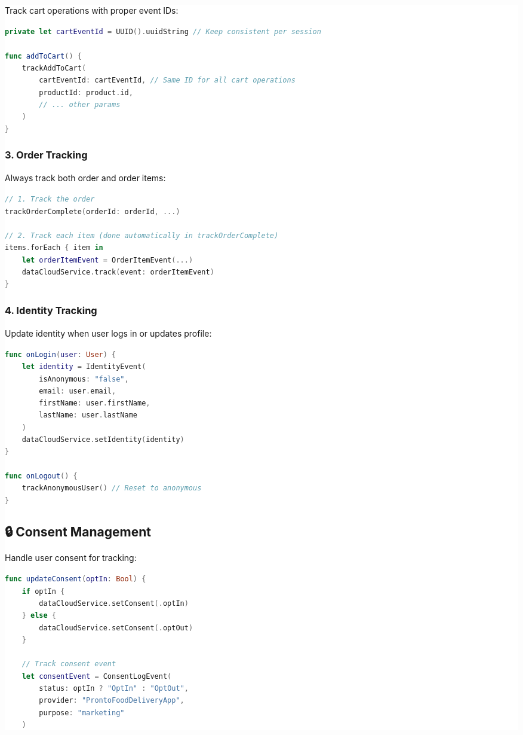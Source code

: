 Track cart operations with proper event IDs:

```swift
private let cartEventId = UUID().uuidString // Keep consistent per session

func addToCart() {
    trackAddToCart(
        cartEventId: cartEventId, // Same ID for all cart operations
        productId: product.id,
        // ... other params
    )
}
```

### 3. Order Tracking

Always track both order and order items:

```swift
// 1. Track the order
trackOrderComplete(orderId: orderId, ...)

// 2. Track each item (done automatically in trackOrderComplete)
items.forEach { item in
    let orderItemEvent = OrderItemEvent(...)
    dataCloudService.track(event: orderItemEvent)
}
```

### 4. Identity Tracking

Update identity when user logs in or updates profile:

```swift
func onLogin(user: User) {
    let identity = IdentityEvent(
        isAnonymous: "false",
        email: user.email,
        firstName: user.firstName,
        lastName: user.lastName
    )
    dataCloudService.setIdentity(identity)
}

func onLogout() {
    trackAnonymousUser() // Reset to anonymous
}
```

## 🔒 Consent Management

Handle user consent for tracking:

```swift
func updateConsent(optIn: Bool) {
    if optIn {
        dataCloudService.setConsent(.optIn)
    } else {
        dataCloudService.setConsent(.optOut)
    }
    
    // Track consent event
    let consentEvent = ConsentLogEvent(
        status: optIn ? "OptIn" : "OptOut",
        provider: "ProntoFoodDeliveryApp",
        purpose: "marketing"
    )
```